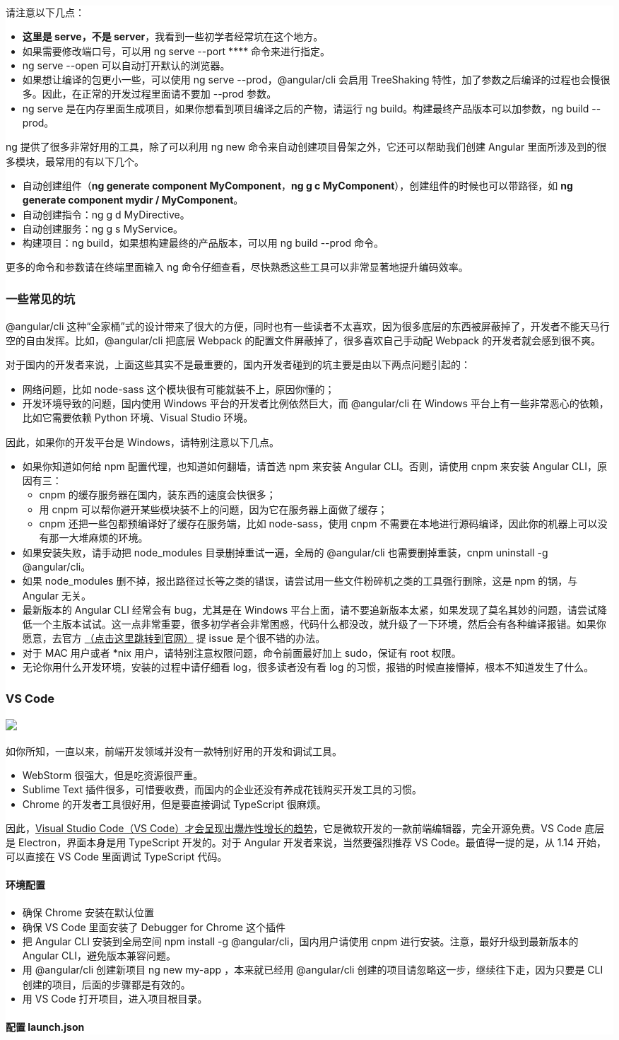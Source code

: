 <p>请注意以下几点：</p>
<ul>
<li><strong>这里是 serve，不是 server</strong>，我看到一些初学者经常坑在这个地方。</li>
<li>如果需要修改端口号，可以用 ng serve --port **** 命令来进行指定。</li>
<li>ng serve --open 可以自动打开默认的浏览器。</li>
<li>如果想让编译的包更小一些，可以使用 ng serve --prod，@angular/cli 会启用 TreeShaking 特性，加了参数之后编译的过程也会慢很多。因此，在正常的开发过程里面请不要加 --prod 参数。</li>
<li>ng serve 是在内存里面生成项目，如果你想看到项目编译之后的产物，请运行 ng build。构建最终产品版本可以加参数，ng build --prod。</li>
</ul>
<p>ng 提供了很多非常好用的工具，除了可以利用 ng new 命令来自动创建项目骨架之外，它还可以帮助我们创建 Angular 里面所涉及到的很多模块，最常用的有以下几个。</p>
<ul>
<li>自动创建组件（<strong>ng generate component MyComponent</strong>，<strong>ng g c MyComponent</strong>），创建组件的时候也可以带路径，如 <strong>ng generate component mydir / MyComponent</strong>。</li>
<li>自动创建指令：ng g d MyDirective。</li>
<li>自动创建服务：ng g s MyService。</li>
<li>构建项目：ng build，如果想构建最终的产品版本，可以用 ng build --prod 命令。</li>
</ul>
<p>更多的命令和参数请在终端里面输入 ng 命令仔细查看，尽快熟悉这些工具可以非常显著地提升编码效率。</p>
<h3 id="-1">一些常见的坑</h3>
<p>@angular/cli 这种“全家桶”式的设计带来了很大的方便，同时也有一些读者不太喜欢，因为很多底层的东西被屏蔽掉了，开发者不能天马行空的自由发挥。比如，@angular/cli 把底层 Webpack 的配置文件屏蔽掉了，很多喜欢自己手动配 Webpack 的开发者就会感到很不爽。</p>
<p>对于国内的开发者来说，上面这些其实不是最重要的，国内开发者碰到的坑主要是由以下两点问题引起的：</p>
<ul>
<li>网络问题，比如 node-sass 这个模块很有可能就装不上，原因你懂的；</li>
<li>开发环境导致的问题，国内使用 Windows 平台的开发者比例依然巨大，而 @angular/cli 在 Windows 平台上有一些非常恶心的依赖，比如它需要依赖 Python 环境、Visual Studio 环境。</li>
</ul>
<p>因此，如果你的开发平台是 Windows，请特别注意以下几点。</p>
<ul>
<li>如果你知道如何给 npm 配置代理，也知道如何翻墙，请首选 npm 来安装 Angular CLI。否则，请使用 cnpm 来安装 Angular CLI，原因有三：<ul>
<li>cnpm 的缓存服务器在国内，装东西的速度会快很多；</li>
<li>用 cnpm 可以帮你避开某些模块装不上的问题，因为它在服务器上面做了缓存；</li>
<li>cnpm 还把一些包都预编译好了缓存在服务端，比如 node-sass，使用 cnpm 不需要在本地进行源码编译，因此你的机器上可以没有那一大堆麻烦的环境。</li></ul></li>
<li>如果安装失败，请手动把 node_modules 目录删掉重试一遍，全局的 @angular/cli 也需要删掉重装，cnpm uninstall -g @angular/cli。</li>
<li>如果 node_modules 删不掉，报出路径过长等之类的错误，请尝试用一些文件粉碎机之类的工具强行删除，这是 npm 的锅，与 Angular 无关。</li>
<li>最新版本的 Angular CLI 经常会有 bug，尤其是在 Windows 平台上面，请不要追新版本太紧，如果发现了莫名其妙的问题，请尝试降低一个主版本试试。这一点非常重要，很多初学者会非常困惑，代码什么都没改，就升级了一下环境，然后会有各种编译报错。如果你愿意，去官方 <a href="https://github.com/angular/angular-cli/issues">（点击这里跳转到官网）</a> 提 issue 是个很不错的办法。</li>
<li>对于 MAC 用户或者 *nix 用户，请特别注意权限问题，命令前面最好加上 sudo，保证有 root 权限。</li>
<li>无论你用什么开发环境，安装的过程中请仔细看 log，很多读者没有看 log 的习惯，报错的时候直接懵掉，根本不知道发生了什么。</li>
</ul>
<h3 id="vscode">VS Code</h3>
<p><img src="https://images.gitbook.cn/053306a0-e3c6-11e8-8e04-b95633cc2286"  width = "80%" /></p>
<p>如你所知，一直以来，前端开发领域并没有一款特别好用的开发和调试工具。</p>
<ul>
<li>WebStorm 很强大，但是吃资源很严重。</li>
<li>Sublime Text 插件很多，可惜要收费，而国内的企业还没有养成花钱购买开发工具的习惯。</li>
<li>Chrome 的开发者工具很好用，但是要直接调试 TypeScript 很麻烦。</li>
</ul>
<p>因此，<a href="https://github.com/Microsoft/vscode">Visual Studio Code（VS Code）才会呈现出爆炸性增长的趋势</a>，它是微软开发的一款前端编辑器，完全开源免费。VS Code 底层是 Electron，界面本身是用 TypeScript 开发的。对于 Angular 开发者来说，当然要强烈推荐 VS Code。最值得一提的是，从 1.14 开始，可以直接在 VS Code 里面调试 TypeScript 代码。</p>
<h4 id="-2">环境配置</h4>
<ul>
<li>确保 Chrome 安装在默认位置</li>
<li>确保 VS Code 里面安装了 Debugger for Chrome 这个插件</li>
<li>把 Angular CLI 安装到全局空间 npm install -g @angular/cli，国内用户请使用 cnpm 进行安装。注意，最好升级到最新版本的 Angular CLI，避免版本兼容问题。</li>
<li>用 @angular/cli 创建新项目 ng new my-app ，本来就已经用 @angular/cli 创建的项目请忽略这一步，继续往下走，因为只要是 CLI 创建的项目，后面的步骤都是有效的。</li>
<li>用 VS Code 打开项目，进入项目根目录。</li>
</ul>
<h4 id="launchjson">配置 launch.json</h4>